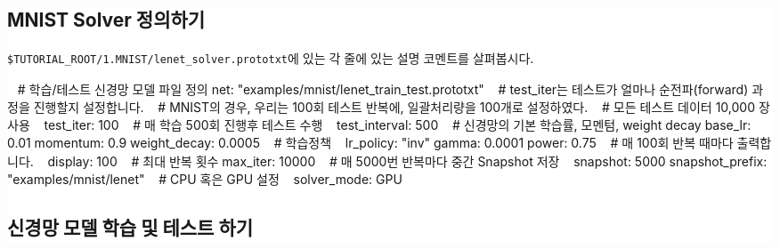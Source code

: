 ## MNIST Solver 정의하기

`$TUTORIAL_ROOT/1.MNIST/lenet_solver.prototxt`에 있는 각 줄에 있는 설명 코멘트를 살펴봅시다.

    # 학습/테스트 신경망 모델 파일 정의
    net: "examples/mnist/lenet_train_test.prototxt"
    # test_iter는 테스트가 얼마나 순전파(forward) 과정을 진행할지 설정합니다.
    # MNIST의 경우, 우리는 100회 테스트 반복에, 일괄처리량을 100개로 설정하였다.
    # 모든 테스트 데이터 10,000 장 사용
    test_iter: 100
    # 매 학습 500회 진행후 테스트 수행
    test_interval: 500
    # 신경망의 기본 학습률, 모멘텀, weight decay
    base_lr: 0.01
    momentum: 0.9
    weight_decay: 0.0005
    # 학습정책
    lr_policy: "inv"
    gamma: 0.0001
    power: 0.75
    # 매 100회 반복 때마다 출력합니다.
    display: 100
    # 최대 반복 횟수
    max_iter: 10000
    # 매 5000번 반복마다 중간 Snapshot 저장 
    snapshot: 5000
    snapshot_prefix: "examples/mnist/lenet"
    # CPU 혹은 GPU 설정
    solver_mode: GPU


## 신경망 모델 학습 및 테스트 하기
